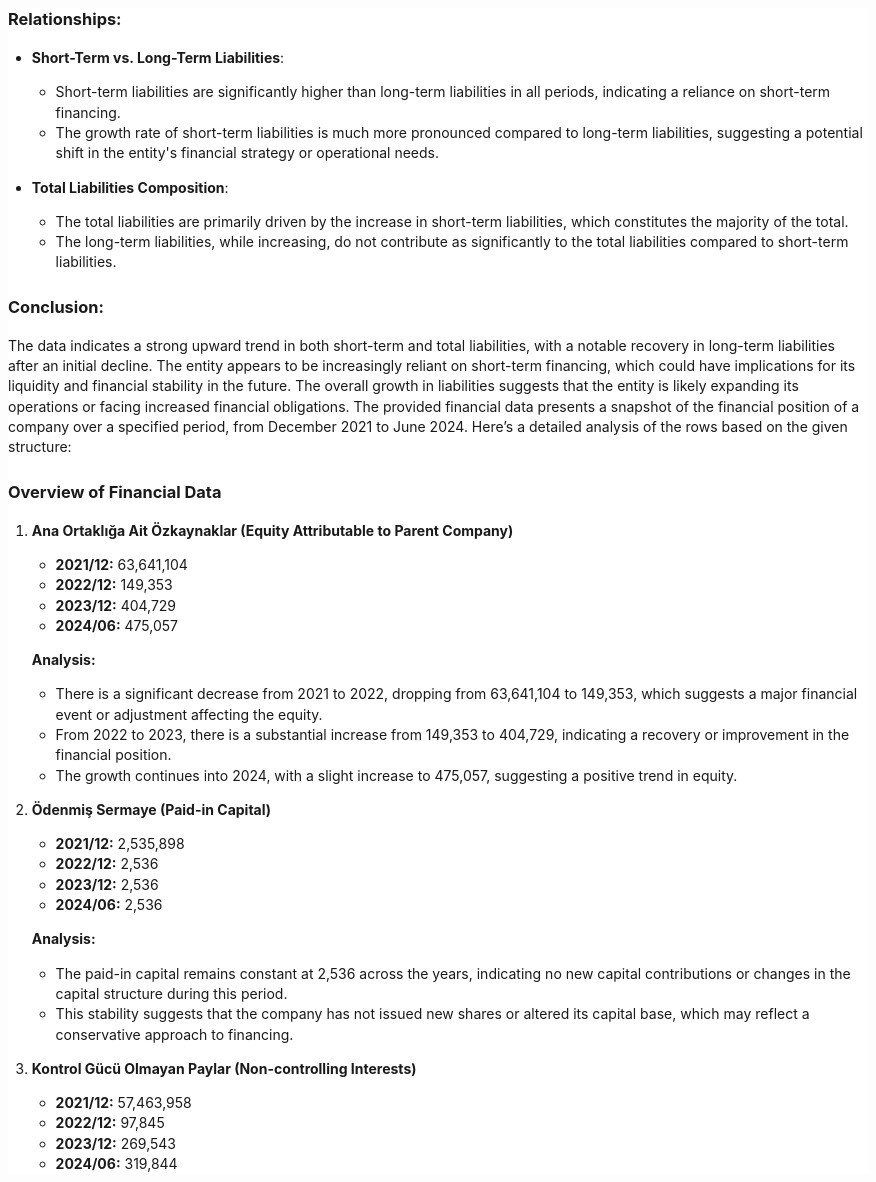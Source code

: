 ### Relationships:
- **Short-Term vs. Long-Term Liabilities**: 
  - Short-term liabilities are significantly higher than long-term liabilities in all periods, indicating a reliance on short-term financing.
  - The growth rate of short-term liabilities is much more pronounced compared to long-term liabilities, suggesting a potential shift in the entity's financial strategy or operational needs.

- **Total Liabilities Composition**:
  - The total liabilities are primarily driven by the increase in short-term liabilities, which constitutes the majority of the total.
  - The long-term liabilities, while increasing, do not contribute as significantly to the total liabilities compared to short-term liabilities.

### Conclusion:
The data indicates a strong upward trend in both short-term and total liabilities, with a notable recovery in long-term liabilities after an initial decline. The entity appears to be increasingly reliant on short-term financing, which could have implications for its liquidity and financial stability in the future. The overall growth in liabilities suggests that the entity is likely expanding its operations or facing increased financial obligations.
The provided financial data presents a snapshot of the financial position of a company over a specified period, from December 2021 to June 2024. Here’s a detailed analysis of the rows based on the given structure:

### Overview of Financial Data

1. **Ana Ortaklığa Ait Özkaynaklar (Equity Attributable to Parent Company)**
   - **2021/12:** 63,641,104
   - **2022/12:** 149,353
   - **2023/12:** 404,729
   - **2024/06:** 475,057

   **Analysis:**
   - There is a significant decrease from 2021 to 2022, dropping from 63,641,104 to 149,353, which suggests a major financial event or adjustment affecting the equity.
   - From 2022 to 2023, there is a substantial increase from 149,353 to 404,729, indicating a recovery or improvement in the financial position.
   - The growth continues into 2024, with a slight increase to 475,057, suggesting a positive trend in equity.

2. **Ödenmiş Sermaye (Paid-in Capital)**
   - **2021/12:** 2,535,898
   - **2022/12:** 2,536
   - **2023/12:** 2,536
   - **2024/06:** 2,536

   **Analysis:**
   - The paid-in capital remains constant at 2,536 across the years, indicating no new capital contributions or changes in the capital structure during this period.
   - This stability suggests that the company has not issued new shares or altered its capital base, which may reflect a conservative approach to financing.

3. **Kontrol Gücü Olmayan Paylar (Non-controlling Interests)**
   - **2021/12:** 57,463,958
   - **2022/12:** 97,845
   - **2023/12:** 269,543
   - **2024/06:** 319,844

